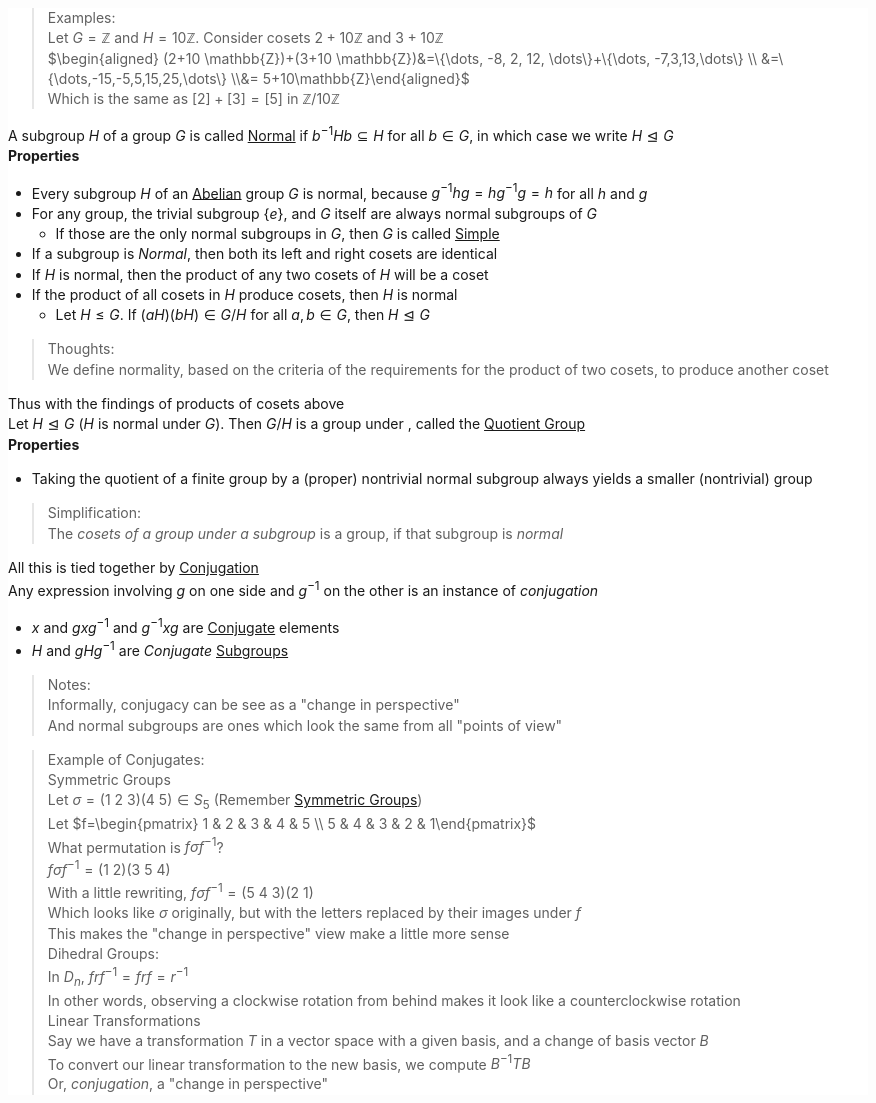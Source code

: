 > Examples:  
> 	Let $G= \mathbb{Z}$ and $H=10 \mathbb{Z}$. Consider cosets $2+10 \mathbb{Z}$ and $3+10 \mathbb{Z}$  
> 	$\begin{aligned} (2+10 \mathbb{Z})+(3+10 \mathbb{Z})&=\{\dots, -8, 2, 12, \dots\}+\{\dots, -7,3,13,\dots\} \\ &=\{\dots,-15,-5,5,15,25,\dots\} \\&= 5+10\mathbb{Z}\end{aligned}$  
> 	Which is the same as $[2]+[3]=[5]$ in $\mathbb{Z}/10\mathbb{Z}$ 

A subgroup $H$ of a group $G$ is called [Normal](../MAT235%20Notes/Normal.md) if $b^{-1}Hb\subseteq H$ for all $b\in G$, in which case we write $H\trianglelefteq G$  
**Properties**
- Every subgroup $H$ of an [Abelian](Abelian.md) group $G$ is normal, because $g^{-1}hg=hg^{-1}g=h$ for all $h$ and $g$
- For any group, the trivial subgroup $\{e\}$, and $G$ itself are always normal subgroups of $G$
	- If those are the only normal subgroups in $G$, then $G$ is called [Simple](Simple.md)
- If a subgroup is *Normal*, then both its left and right cosets are identical
- If $H$ is normal, then the product of any two cosets of $H$ will be a coset
- If the product of all cosets in $H$ produce cosets, then $H$ is normal
	- Let $H\leq G$. If $(aH)(bH)\in G/H$ for all $a,b\in G$, then $H\trianglelefteq G$

> Thoughts:  
> 	We define normality, based on the criteria of the requirements for the product of two cosets, to produce another coset

Thus with the findings of products of cosets above  
Let $H\trianglelefteq G$ ($H$ is normal under $G$). Then $G/H$ is a group under [](Coset.md#^69cd89|Coset%20Multiplication), called the [Quotient Group](Quotient%20Group.md)  
**Properties**
- Taking the quotient of a finite group by a (proper) nontrivial normal subgroup always yields a smaller (nontrivial) group


> Simplification:  
> 	The *cosets of a group under a subgroup* is a group, if that subgroup is *normal* 

All this is tied together by [Conjugation](Conjugation.md)  
Any expression involving $g$ on one side and $g^{-1}$ on the other is an instance of *conjugation*
- $x$ and $gxg^{-1}$ and $g^{-1}x g$ are [Conjugate](../MAT224%20Notes/Conjugate.md) elements
- $H$ and $gHg^{-1}$ are *Conjugate* [Subgroups](Subgroup.md)

> Notes:  
> 	Informally, conjugacy can be see as a "change in perspective"  
> 	And normal subgroups are ones which look the same from all "points of view"

> Example of Conjugates:  
> Symmetric Groups  
> 	Let $\sigma=(1 \ 2\ 3)(4 \ 5) \in S_5$ (Remember [Symmetric Groups](Symmetric%20Group.md))  
> 	Let $f=\begin{pmatrix} 1 & 2 & 3 & 4 & 5 \\ 5 & 4 & 3 & 2 & 1\end{pmatrix}$  
> 		What permutation is $f\sigma f^{-1}$?  
> 	$f\sigma f^{-1}=(1 \ 2)(3 \ 5 \ 4)$  
> 	With a little rewriting, $f\sigma f^{-1}=(5 \ 4 \ 3)(2 \ 1)$  
> 		Which looks like $\sigma$ originally, but with the letters replaced by their images under $f$  
> 	This makes the "change in perspective" view make a little more sense  
> Dihedral Groups:  
> 	In $D_{n}$, $frf^{-1}=frf=r^{-1}$  
> 		In other words, observing a clockwise rotation from behind makes it look like a counterclockwise rotation  
> Linear Transformations  
> 	Say we have a transformation $T$ in a vector space with a given basis, and a change of basis vector $B$  
> 	To convert our linear transformation to the new basis, we compute $B^{-1}TB$  
> 		Or, *conjugation*, a "change in perspective"

